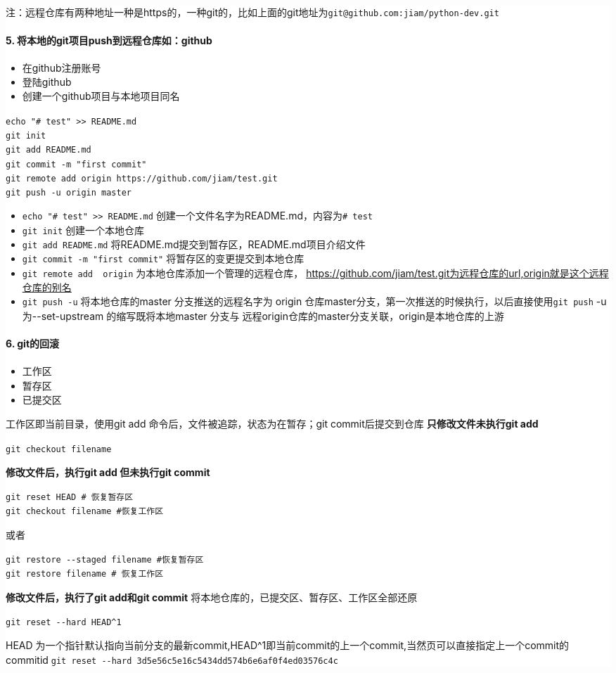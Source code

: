 注：远程仓库有两种地址一种是https的，一种git的，比如上面的git地址为`git@github.com:jiam/python-dev.git`

#### 5. 将本地的git项目push到远程仓库如：github
* 在github注册账号
* 登陆github
* 创建一个github项目与本地项目同名
````
echo "# test" >> README.md
git init
git add README.md
git commit -m "first commit"
git remote add origin https://github.com/jiam/test.git
git push -u origin master
````
* `echo "# test" >> README.md`  创建一个文件名字为README.md，内容为`# test`
* `git init` 创建一个本地仓库
* `git add README.md` 将README.md提交到暂存区，README.md项目介绍文件
* `git commit -m "first commit"` 将暂存区的变更提交到本地仓库
* `git remote add  origin` 为本地仓库添加一个管理的远程仓库，  https://github.com/jiam/test.git为远程仓库的url,origin就是这个远程仓库的别名
* `git push -u` 将本地仓库的master 分支推送的远程名字为 origin 仓库master分支，第一次推送的时候执行，以后直接使用`git push`
-u 为--set-upstream 的缩写既将本地master 分支与 远程origin仓库的master分支关联，origin是本地仓库的上游
 

#### 6. git的回滚
* 工作区 
* 暂存区
* 已提交区

工作区即当前目录，使用git add 命令后，文件被追踪，状态为在暂存；git commit后提交到仓库
**只修改文件未执行git add**
```
git checkout filename
```
**修改文件后，执行git add 但未执行git commit**
```
git reset HEAD # 恢复暂存区
git checkout filename #恢复工作区
```
或者
```
git restore --staged filename #恢复暂存区
git restore filename # 恢复工作区

```

**修改文件后，执行了git add和git commit**
将本地仓库的，已提交区、暂存区、工作区全部还原
````
git reset --hard HEAD^1  
````
HEAD 为一个指针默认指向当前分支的最新commit,HEAD^1即当前commit的上一个commit,当然页可以直接指定上一个commit的commitid 
`git reset --hard 3d5e56c5e16c5434dd574b6e6af0f4ed03576c4c`


